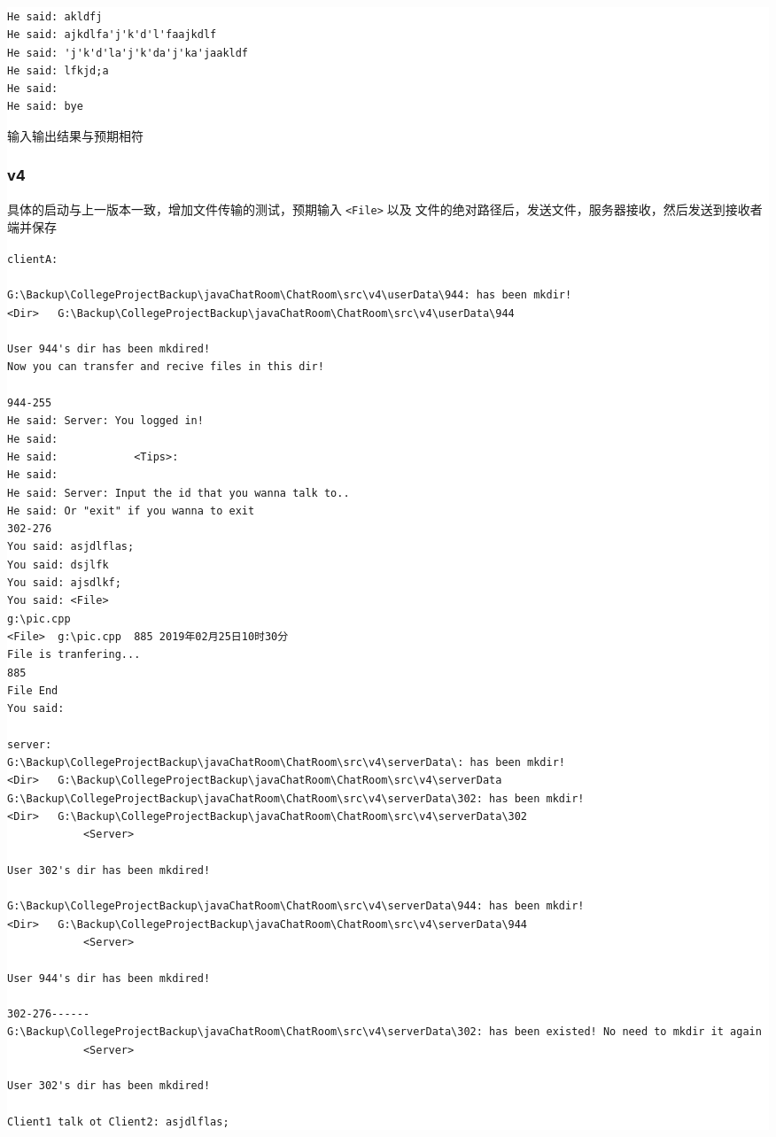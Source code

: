 ```text
He said: akldfj
He said: ajkdlfa'j'k'd'l'faajkdlf
He said: 'j'k'd'la'j'k'da'j'ka'jaakldf
He said: lfkjd;a
He said: 
He said: bye
```

输入输出结果与预期相符

### v4
具体的启动与上一版本一致，增加文件传输的测试，预期输入 ``<File>`` 以及 文件的绝对路径后，发送文件，服务器接收，然后发送到接收者端并保存

```text
clientA:

G:\Backup\CollegeProjectBackup\javaChatRoom\ChatRoom\src\v4\userData\944: has been mkdir!
<Dir>	G:\Backup\CollegeProjectBackup\javaChatRoom\ChatRoom\src\v4\userData\944

User 944's dir has been mkdired!
Now you can transfer and recive files in this dir!

944-255
He said: Server: You logged in!
He said: 
He said: 			<Tips>: 
He said: 
He said: Server: Input the id that you wanna talk to..
He said: Or "exit" if you wanna to exit
302-276
You said: asjdlflas;
You said: dsjlfk
You said: ajsdlkf;
You said: <File>
g:\pic.cpp
<File>	g:\pic.cpp	885	2019年02月25日10时30分
File is tranfering...
885
File End
You said: 

server:
G:\Backup\CollegeProjectBackup\javaChatRoom\ChatRoom\src\v4\serverData\: has been mkdir!
<Dir>	G:\Backup\CollegeProjectBackup\javaChatRoom\ChatRoom\src\v4\serverData
G:\Backup\CollegeProjectBackup\javaChatRoom\ChatRoom\src\v4\serverData\302: has been mkdir!
<Dir>	G:\Backup\CollegeProjectBackup\javaChatRoom\ChatRoom\src\v4\serverData\302
			<Server>

User 302's dir has been mkdired!

G:\Backup\CollegeProjectBackup\javaChatRoom\ChatRoom\src\v4\serverData\944: has been mkdir!
<Dir>	G:\Backup\CollegeProjectBackup\javaChatRoom\ChatRoom\src\v4\serverData\944
			<Server>

User 944's dir has been mkdired!

302-276------
G:\Backup\CollegeProjectBackup\javaChatRoom\ChatRoom\src\v4\serverData\302: has been existed! No need to mkdir it again
			<Server>

User 302's dir has been mkdired!

Client1 talk ot Client2: asjdlflas;
```